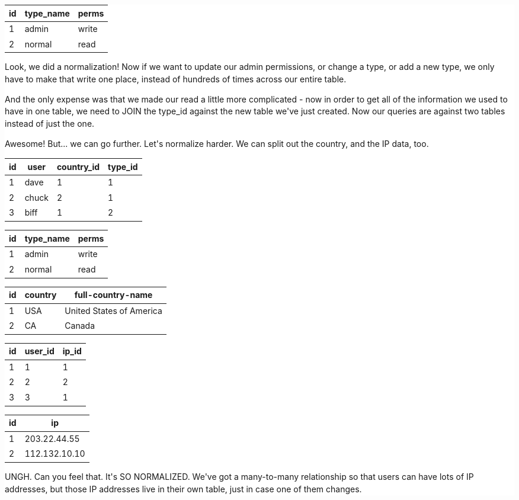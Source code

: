 | id | type_name  | perms   |
|----|------------|---------|
| 1  | admin      | write   |
| 2  | normal     | read    |

Look, we did a normalization! Now if we want to update our admin permissions, or change a type, or add a new type, we only have to make that write one place, instead of hundreds of times across our entire table. 

And the only expense was that we made our read a little more complicated - now in order to get all of the information we used to have in one table, we need to JOIN the type_id against the new table we've just created. Now our queries are against two tables instead of just the one.

Awesome! But... we can go further. Let's normalize harder. We can split out the country, and the IP data, too.

| id | user  | country_id | type_id  |
|----|-------|------------|----------|
| 1  | dave  | 1          | 1        |
| 2  | chuck | 2          | 1        |
| 3  | biff  | 1          | 2        |

| id | type_name  | perms   |
|----|------------|---------|
| 1  | admin      | write   |
| 2  | normal     | read    |

| id | country  | full-country-name        |
|----|----------|--------------------------|
| 1  | USA      | United States of America |
| 2  | CA       | Canada                   |

| id | user_id       | ip_id        |
|----|---------------|--------------|
| 1  | 1             | 1            |
| 2  | 2             | 2            |
| 3  | 3             | 1            |

| id | ip             |
|----|----------------|
| 1  | 203.22.44.55   |
| 2  | 112.132.10.10  |

UNGH. Can you feel that. It's SO NORMALIZED. We've got a many-to-many relationship so that users can have lots of IP addresses, but those IP addresses live in their own table, just in case one of them changes.
